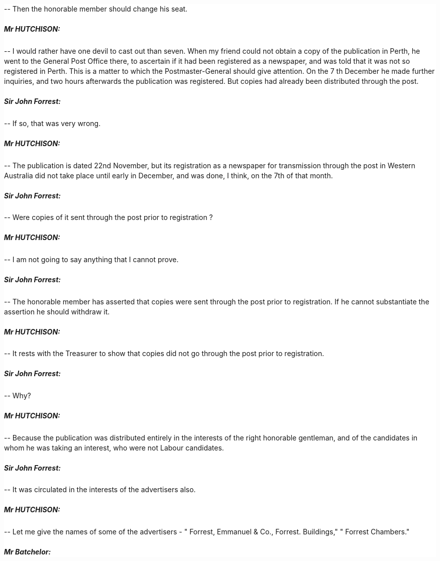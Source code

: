 --  Then the honorable member should change his seat. 

##### Mr HUTCHISON:

-- I would rather have one devil to cast out than seven. When my friend could not obtain a copy of the publication in Perth, he went to the General Post Office there, to ascertain if it had been registered as a newspaper, and was told that it was not so registered in Perth. This is a matter to which the Postmaster-General should give attention. On the 7 th December he made further inquiries, and two hours afterwards the publication was registered. But copies had already been distributed through the post. 

##### Sir John Forrest:

--  If so, that was very wrong. 

##### Mr HUTCHISON:

-- The publication is dated 22nd November, but its registration as a newspaper for transmission through the post in Western Australia did not take place until early in December, and was done, I think, on the 7th of that month. 

##### Sir John Forrest:

--  Were copies of it sent through the post prior to registration ? 

##### Mr HUTCHISON:

-- I am not going to say anything that I cannot prove. 

##### Sir John Forrest:

--  The honorable member has asserted that copies were sent through the post prior to registration. If he cannot substantiate the assertion he should withdraw it. 

##### Mr HUTCHISON:

-- It rests with the Treasurer to show that copies did not go through the post prior to registration. 

##### Sir John Forrest:

--  Why? 

##### Mr HUTCHISON:

-- Because the publication was distributed entirely in the interests of the right honorable gentleman, and of the candidates in whom he was taking an interest, who were not Labour candidates. 

##### Sir John Forrest:

--  It was circulated in the interests of the advertisers also. 

##### Mr HUTCHISON:

-- Let me give the names of some of the advertisers - " Forrest, Emmanuel &amp; Co., Forrest. Buildings," " Forrest Chambers." 

##### Mr Batchelor:
